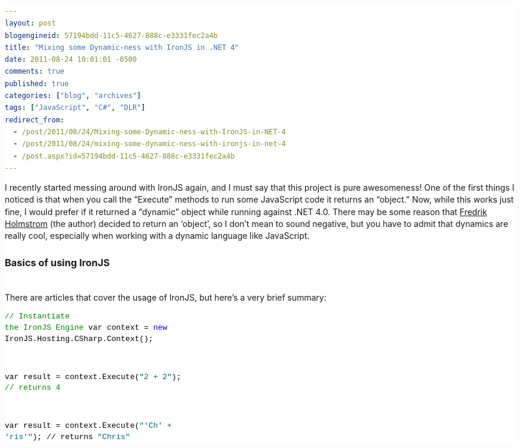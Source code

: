 ```yaml
---
layout: post
blogengineid: 57194bdd-11c5-4627-888c-e3331fec2a4b
title: "Mixing some Dynamic-ness with IronJS in .NET 4"
date: 2011-08-24 10:01:01 -0500
comments: true
published: true
categories: ["blog", "archives"]
tags: ["JavaScript", "C#", "DLR"]
redirect_from: 
  - /post/2011/08/24/Mixing-some-Dynamic-ness-with-IronJS-in-NET-4
  - /post/2011/08/24/mixing-some-dynamic-ness-with-ironjs-in-net-4
  - /post.aspx?id=57194bdd-11c5-4627-888c-e3331fec2a4b
---
```



I recently started messing around with IronJS again, and I must say that this project is pure awesomeness! One of the first things I noticed is that when you call the “Execute” methods to run some JavaScript code it returns an “object.” Now, while this works just fine, I would prefer if it returned a “dynamic” object while running against .NET 4.0. There may be some reason that <a href="http://twitter.com/#!/fjholmstrom">Fredrik Holmstrom</a> (the author) decided to return an ‘object’, so I don’t mean to sound negative, but you have to admit that dynamics are really cool, especially when working with a dynamic language like JavaScript.  <h3>Basics of using IronJS</h3>  
There are articles that cover the usage of IronJS, but here’s a very brief summary:  <pre class="csharpcode"><span class="rem">// Instantiate the IronJS Engine</span>
var context = <span class="kwrd">new</span> IronJS.Hosting.CSharp.Context();

var result = context.Execute(<span class="str">&quot;2 + 2&quot;</span>);
<span class="rem">// returns 4</span>

var result = context.Execute(<span class="str">&quot;'Ch' + 'ris'&quot;</span>);
// returns <span class="str">&quot;Chris&quot;</span></pre>
<style type="text/css">
.csharpcode, .csharpcode pre
{
	font-size: small;
	color: black;
	font-family: consolas, "Courier New", courier, monospace;
	background-color: #ffffff;
	/*white-space: pre;*/
}
.csharpcode pre { margin: 0em; }
.csharpcode .rem { color: #008000; }
.csharpcode .kwrd { color: #0000ff; }
.csharpcode .str { color: #006080; }
.csharpcode .op { color: #0000c0; }
.csharpcode .preproc { color: #cc6633; }
.csharpcode .asp { background-color: #ffff00; }
.csharpcode .html { color: #800000; }
.csharpcode .attr { color: #ff0000; }
.csharpcode .alt 
{
	background-color: #f4f4f4;
	width: 100%;
	margin: 0em;
}
.csharpcode .lnum { color: #606060; }</style>
